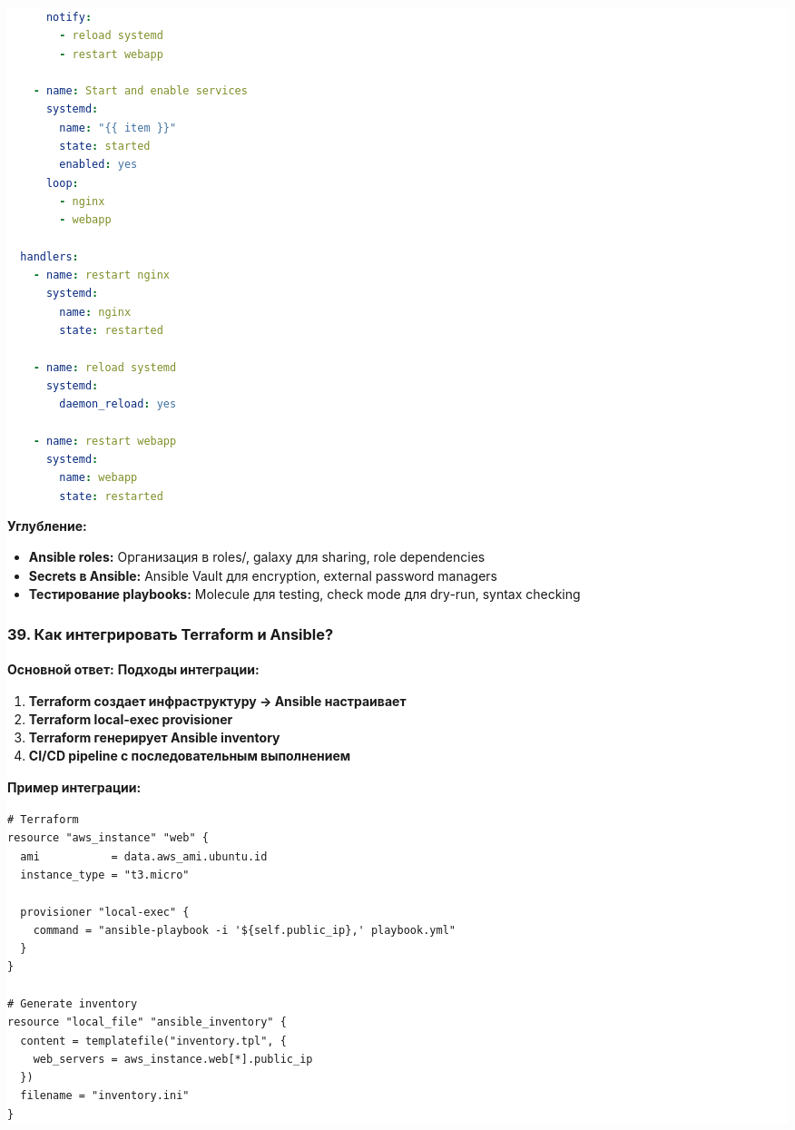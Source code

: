 ```yaml
      notify:
        - reload systemd
        - restart webapp

    - name: Start and enable services
      systemd:
        name: "{{ item }}"
        state: started
        enabled: yes
      loop:
        - nginx
        - webapp

  handlers:
    - name: restart nginx
      systemd:
        name: nginx
        state: restarted

    - name: reload systemd
      systemd:
        daemon_reload: yes

    - name: restart webapp
      systemd:
        name: webapp
        state: restarted
```

**Углубление:**
- **Ansible roles:** Организация в roles/, galaxy для sharing, role dependencies
- **Secrets в Ansible:** Ansible Vault для encryption, external password managers
- **Тестирование playbooks:** Molecule для testing, check mode для dry-run, syntax checking

### 39. Как интегрировать Terraform и Ansible?

**Основной ответ:**
**Подходы интеграции:**
1. **Terraform создает инфраструктуру → Ansible настраивает**
2. **Terraform local-exec provisioner**
3. **Terraform генерирует Ansible inventory**
4. **CI/CD pipeline с последовательным выполнением**

**Пример интеграции:**
```hcl
# Terraform
resource "aws_instance" "web" {
  ami           = data.aws_ami.ubuntu.id
  instance_type = "t3.micro"
  
  provisioner "local-exec" {
    command = "ansible-playbook -i '${self.public_ip},' playbook.yml"
  }
}

# Generate inventory
resource "local_file" "ansible_inventory" {
  content = templatefile("inventory.tpl", {
    web_servers = aws_instance.web[*].public_ip
  })
  filename = "inventory.ini"
}
```
